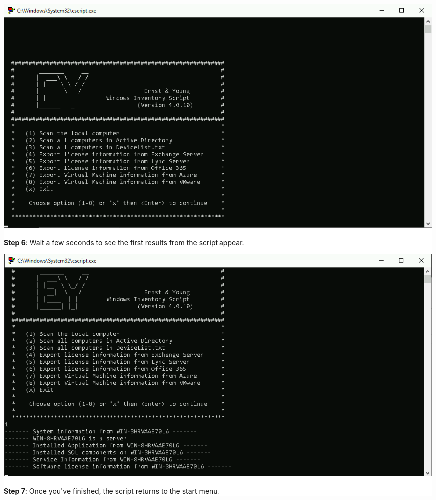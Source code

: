 ![option1-3](images/option1-3.png)

**Step 6**: Wait a few seconds to see the first results from the script appear.

![option1-4](images/option1-4.png)

**Step 7**: Once you've finished, the script returns to the start menu.
